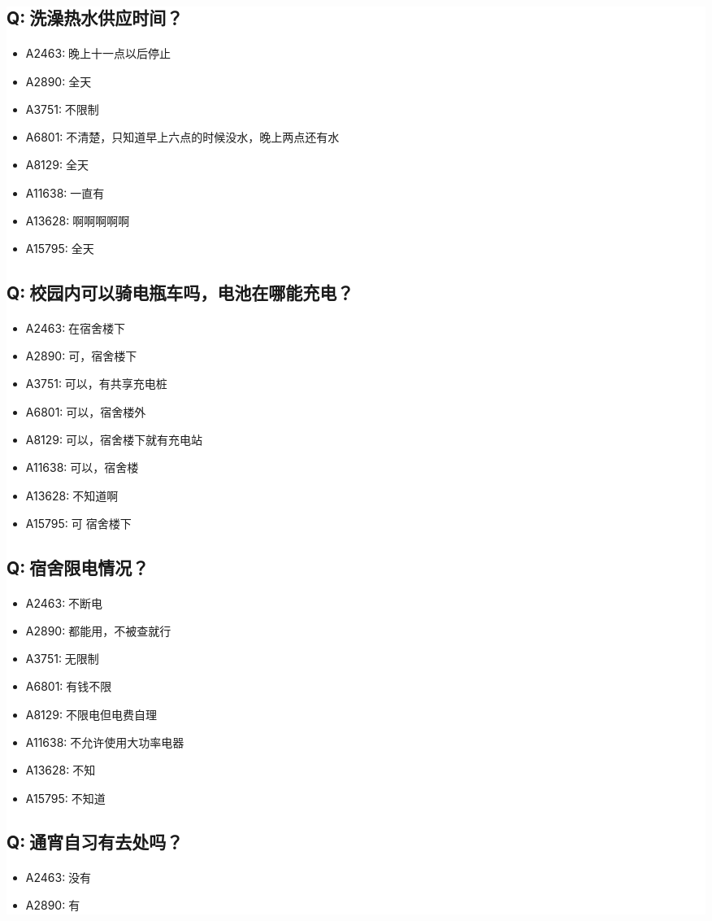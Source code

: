 ## Q: 洗澡热水供应时间？

- A2463: 晚上十一点以后停止

- A2890: 全天

- A3751: 不限制

- A6801: 不清楚，只知道早上六点的时候没水，晚上两点还有水

- A8129: 全天

- A11638: 一直有

- A13628: 啊啊啊啊啊

- A15795: 全天

## Q: 校园内可以骑电瓶车吗，电池在哪能充电？

- A2463: 在宿舍楼下

- A2890: 可，宿舍楼下

- A3751: 可以，有共享充电桩

- A6801: 可以，宿舍楼外

- A8129: 可以，宿舍楼下就有充电站

- A11638: 可以，宿舍楼

- A13628: 不知道啊

- A15795: 可 宿舍楼下

## Q: 宿舍限电情况？

- A2463: 不断电

- A2890: 都能用，不被查就行

- A3751: 无限制

- A6801: 有钱不限

- A8129: 不限电但电费自理

- A11638: 不允许使用大功率电器

- A13628: 不知

- A15795: 不知道

## Q: 通宵自习有去处吗？

- A2463: 没有

- A2890: 有
